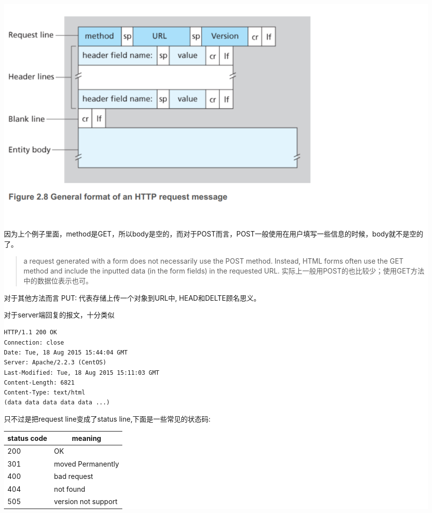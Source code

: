 ![](./IMG/2-2-3-general_HTTP_message.PNG)


因为上个例子里面，method是GET，所以body是空的，而对于POST而言，POST一般使用在用户填写一些信息的时候，body就不是空的了。

>  a request generated with a form does not necessarily use the POST method. Instead, HTML forms often use the GET method and include the inputted data (in the form fields) in the requested URL. 实际上一般用POST的也比较少；使用GET方法中的数据位表示也可。

对于其他方法而言 PUT: 代表存储上传一个对象到URL中, HEAD和DELTE顾名思义。

对于server端回复的报文，十分类似

```
HTTP/1.1 200 OK
Connection: close
Date: Tue, 18 Aug 2015 15:44:04 GMT
Server: Apache/2.2.3 (CentOS)
Last-Modified: Tue, 18 Aug 2015 15:11:03 GMT
Content-Length: 6821
Content-Type: text/html
(data data data data data ...)
```

只不过是把request line变成了status line,下面是一些常见的状态码:

| status code |  meaning |
| ---- | --------------------|
| 200  | OK                  |
| 301  | moved Permanently   |
| 400  | bad request         |
| 404  | not found           |
| 505  | version not support |
